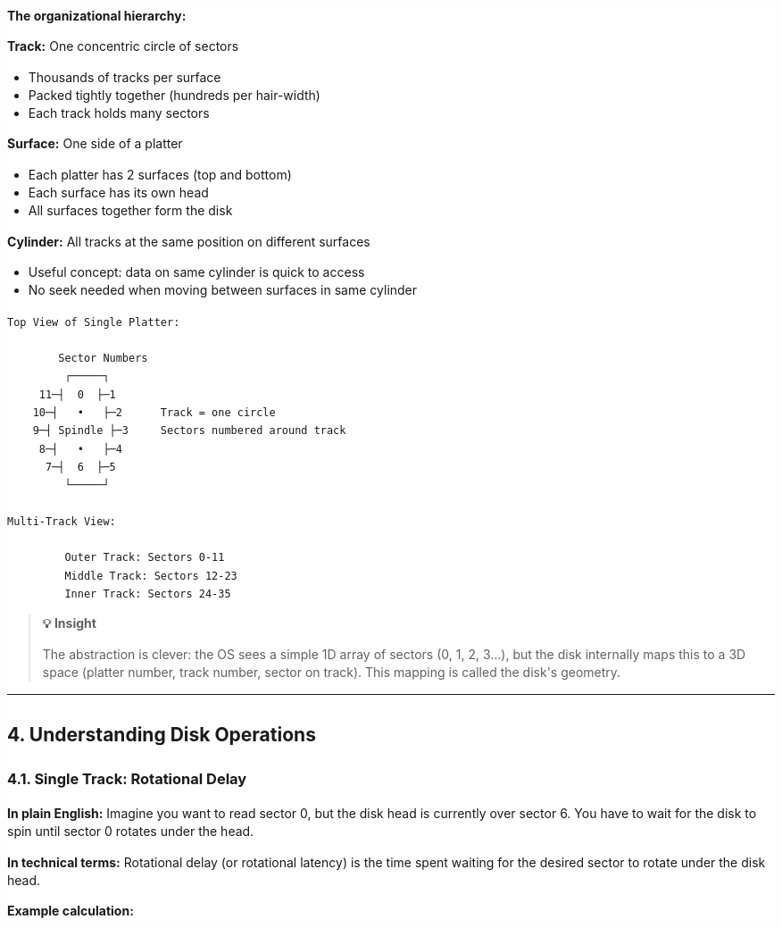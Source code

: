 **The organizational hierarchy:**

**Track:** One concentric circle of sectors
- Thousands of tracks per surface
- Packed tightly together (hundreds per hair-width)
- Each track holds many sectors

**Surface:** One side of a platter
- Each platter has 2 surfaces (top and bottom)
- Each surface has its own head
- All surfaces together form the disk

**Cylinder:** All tracks at the same position on different surfaces
- Useful concept: data on same cylinder is quick to access
- No seek needed when moving between surfaces in same cylinder

```
Top View of Single Platter:

        Sector Numbers
         ┌─────┐
     11─┤  0  ├─1
    10─┤   •   ├─2      Track = one circle
    9─┤ Spindle ├─3     Sectors numbered around track
     8─┤   •   ├─4
      7─┤  6  ├─5
         └─────┘

Multi-Track View:

         Outer Track: Sectors 0-11
         Middle Track: Sectors 12-23
         Inner Track: Sectors 24-35
```

> **💡 Insight**
>
> The abstraction is clever: the OS sees a simple 1D array of sectors (0, 1, 2, 3...), but the disk internally maps this to a 3D space (platter number, track number, sector on track). This mapping is called the disk's geometry.

---

## 4. Understanding Disk Operations

### 4.1. Single Track: Rotational Delay

**In plain English:** Imagine you want to read sector 0, but the disk head is currently over sector 6. You have to wait for the disk to spin until sector 0 rotates under the head.

**In technical terms:** Rotational delay (or rotational latency) is the time spent waiting for the desired sector to rotate under the disk head.

**Example calculation:**
